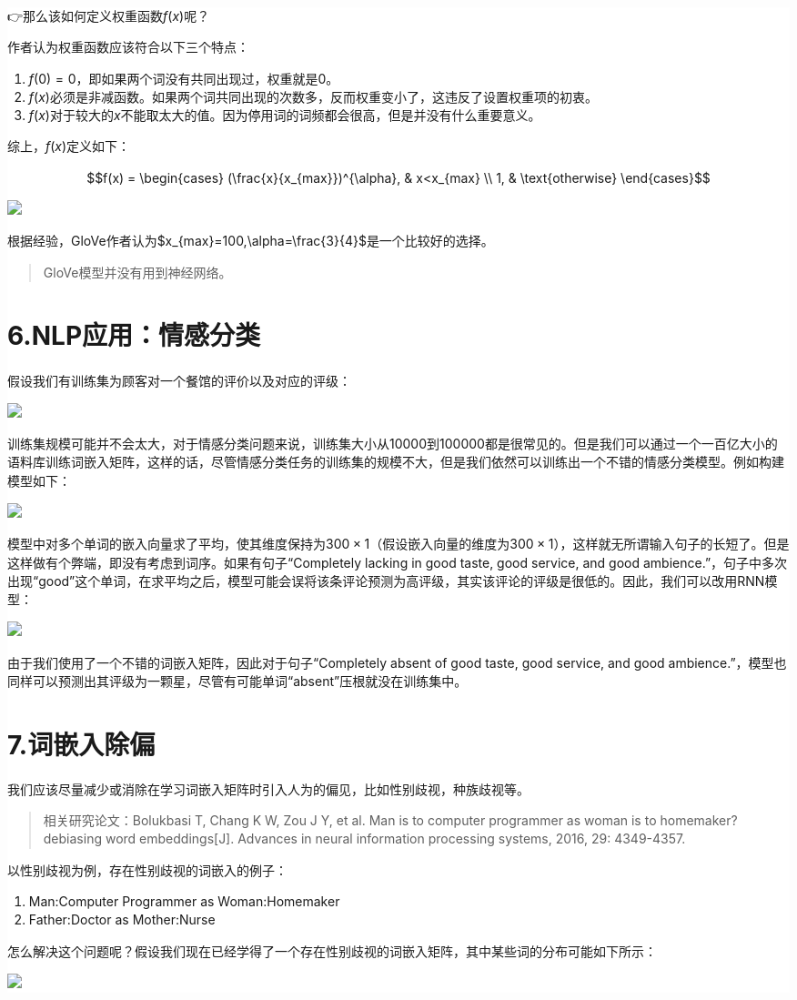 👉那么该如何定义权重函数$f(x)$呢？

作者认为权重函数应该符合以下三个特点：

1. $f(0)=0$，即如果两个词没有共同出现过，权重就是0。
2. $f(x)$必须是非减函数。如果两个词共同出现的次数多，反而权重变小了，这违反了设置权重项的初衷。
3. $f(x)$对于较大的$x$不能取太大的值。因为停用词的词频都会很高，但是并没有什么重要意义。

综上，$f(x)$定义如下：

$$f(x) = \begin{cases} (\frac{x}{x_{max}})^{\alpha}, &  x<x_{max} \\ 1, & \text{otherwise} \end{cases}$$

![](https://xjeffblogimg.oss-cn-beijing.aliyuncs.com/BLOGIMG/BlogImage/DeepLearningSeries/Lesson45/45x14.png)

根据经验，GloVe作者认为$x_{max}=100,\alpha=\frac{3}{4}$是一个比较好的选择。

>GloVe模型并没有用到神经网络。

# 6.NLP应用：情感分类

假设我们有训练集为顾客对一个餐馆的评价以及对应的评级：

![](https://xjeffblogimg.oss-cn-beijing.aliyuncs.com/BLOGIMG/BlogImage/DeepLearningSeries/Lesson45/45x15.png)

训练集规模可能并不会太大，对于情感分类问题来说，训练集大小从10000到100000都是很常见的。但是我们可以通过一个一百亿大小的语料库训练词嵌入矩阵，这样的话，尽管情感分类任务的训练集的规模不大，但是我们依然可以训练出一个不错的情感分类模型。例如构建模型如下：

![](https://xjeffblogimg.oss-cn-beijing.aliyuncs.com/BLOGIMG/BlogImage/DeepLearningSeries/Lesson45/45x16.png)

模型中对多个单词的嵌入向量求了平均，使其维度保持为$300\times 1$（假设嵌入向量的维度为$300\times 1$），这样就无所谓输入句子的长短了。但是这样做有个弊端，即没有考虑到词序。如果有句子“Completely lacking in good taste, good service, and good ambience.”，句子中多次出现“good”这个单词，在求平均之后，模型可能会误将该条评论预测为高评级，其实该评论的评级是很低的。因此，我们可以改用RNN模型：

![](https://xjeffblogimg.oss-cn-beijing.aliyuncs.com/BLOGIMG/BlogImage/DeepLearningSeries/Lesson45/45x17.png)

由于我们使用了一个不错的词嵌入矩阵，因此对于句子“Completely absent of good taste, good service, and good ambience.”，模型也同样可以预测出其评级为一颗星，尽管有可能单词“absent”压根就没在训练集中。

# 7.词嵌入除偏

我们应该尽量减少或消除在学习词嵌入矩阵时引入人为的偏见，比如性别歧视，种族歧视等。

>相关研究论文：Bolukbasi T, Chang K W, Zou J Y, et al. Man is to computer programmer as woman is to homemaker? debiasing word embeddings[J]. Advances in neural information processing systems, 2016, 29: 4349-4357.

以性别歧视为例，存在性别歧视的词嵌入的例子：

1. Man:Computer Programmer as Woman:Homemaker
2. Father:Doctor as Mother:Nurse

怎么解决这个问题呢？假设我们现在已经学得了一个存在性别歧视的词嵌入矩阵，其中某些词的分布可能如下所示：

![](https://xjeffblogimg.oss-cn-beijing.aliyuncs.com/BLOGIMG/BlogImage/DeepLearningSeries/Lesson45/45x18.png)
